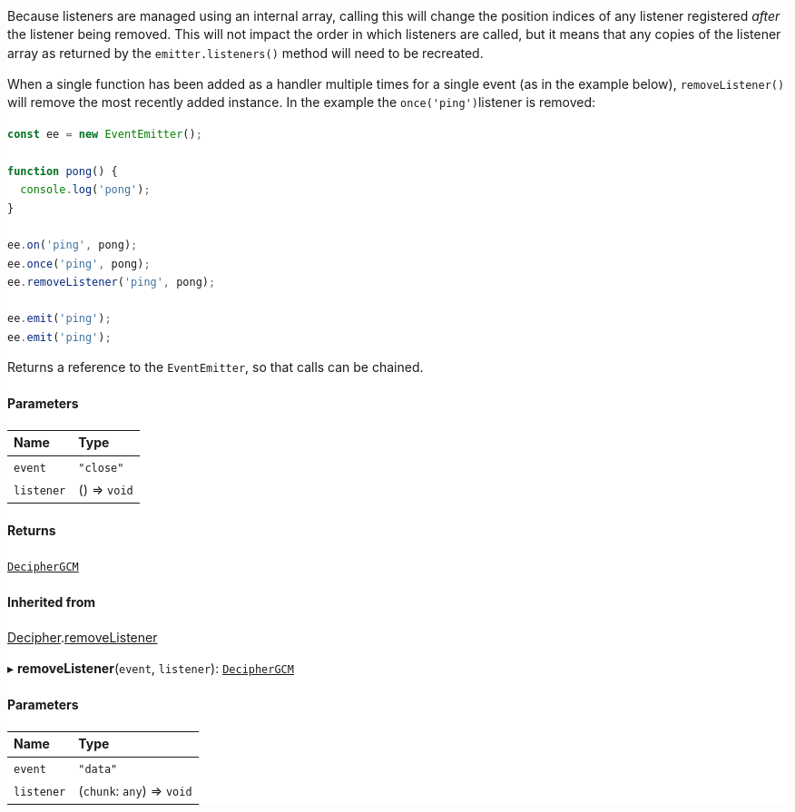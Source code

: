 Because listeners are managed using an internal array, calling this will
change the position indices of any listener registered _after_ the listener
being removed. This will not impact the order in which listeners are called,
but it means that any copies of the listener array as returned by
the `emitter.listeners()` method will need to be recreated.

When a single function has been added as a handler multiple times for a single
event (as in the example below), `removeListener()` will remove the most
recently added instance. In the example the `once('ping')`listener is removed:

```js
const ee = new EventEmitter();

function pong() {
  console.log('pong');
}

ee.on('ping', pong);
ee.once('ping', pong);
ee.removeListener('ping', pong);

ee.emit('ping');
ee.emit('ping');
```

Returns a reference to the `EventEmitter`, so that calls can be chained.

#### Parameters

| Name | Type |
| :------ | :------ |
| `event` | ``"close"`` |
| `listener` | () => `void` |

#### Returns

[`DecipherGCM`](https://oven-sh.github.io/bun-types/interfaces/crypto_.DecipherGCM.md)

#### Inherited from

[Decipher](https://oven-sh.github.io/bun-types/classes/crypto_.Decipher.md).[removeListener](https://oven-sh.github.io/bun-types/classes/crypto_.Decipher.md#removelistener)

▸ **removeListener**(`event`, `listener`): [`DecipherGCM`](https://oven-sh.github.io/bun-types/interfaces/crypto_.DecipherGCM.md)

#### Parameters

| Name | Type |
| :------ | :------ |
| `event` | ``"data"`` |
| `listener` | (`chunk`: `any`) => `void` |
